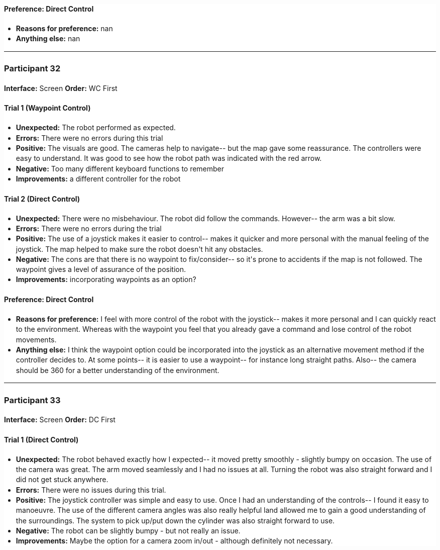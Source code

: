 #### Preference: Direct Control
- **Reasons for preference:** nan
- **Anything else:** nan
--------------------------

### Participant 32
**Interface:** Screen
**Order:** WC First

#### Trial 1 (Waypoint Control)
- **Unexpected:** The robot performed as expected.
- **Errors:** There were no errors during this trial
- **Positive:** The visuals are good. The cameras help to navigate-- but the map gave some reassurance. The controllers were easy to understand. It was good to see how the robot path was indicated with the red arrow.
- **Negative:** Too many different keyboard functions to remember
- **Improvements:** a different controller for the robot

#### Trial 2 (Direct Control)
- **Unexpected:** There were no misbehaviour. The robot did follow the commands. However-- the arm was a bit slow.
- **Errors:** There were no errors during the trial
- **Positive:** The use of a joystick makes it easier to control-- makes it quicker and more personal with the manual feeling of the joystick. The map helped to make sure the robot doesn't hit any obstacles.
- **Negative:** The cons are that there is no waypoint to fix/consider-- so it's prone to accidents if the map is not followed. The waypoint gives a level of assurance of the position.
- **Improvements:** incorporating waypoints as an option?

#### Preference: Direct Control
- **Reasons for preference:** I feel with more control of the robot with the joystick-- makes it more personal and I can quickly react to the environment. Whereas with the waypoint you feel that you already gave a command and lose control of the robot movements.
- **Anything else:** I think the waypoint option could be incorporated into the joystick as an alternative movement method if the controller decides to. At some points-- it is easier to use a waypoint-- for instance long straight paths. Also-- the camera should be 360 for a better understanding of the environment.
--------------------------

### Participant 33
**Interface:** Screen
**Order:** DC First

#### Trial 1 (Direct Control)
- **Unexpected:** The robot behaved exactly how I expected-- it moved pretty smoothly - slightly bumpy on occasion. The use of the camera was great. The arm moved seamlessly and I had no issues at all. Turning the robot was also straight forward and I did not get stuck anywhere.
- **Errors:** There were no issues during this trial.
- **Positive:** The joystick controller was simple and easy to use. Once I had an understanding of the controls-- I found it easy to manoeuvre. The use of the different camera angles was also really helpful land allowed me to gain a good understanding of the surroundings. The system to pick up/put down the cylinder was also straight forward to use.
- **Negative:** The robot can be slightly bumpy - but not really an issue.
- **Improvements:** Maybe the option for a camera zoom in/out - although definitely not necessary.
